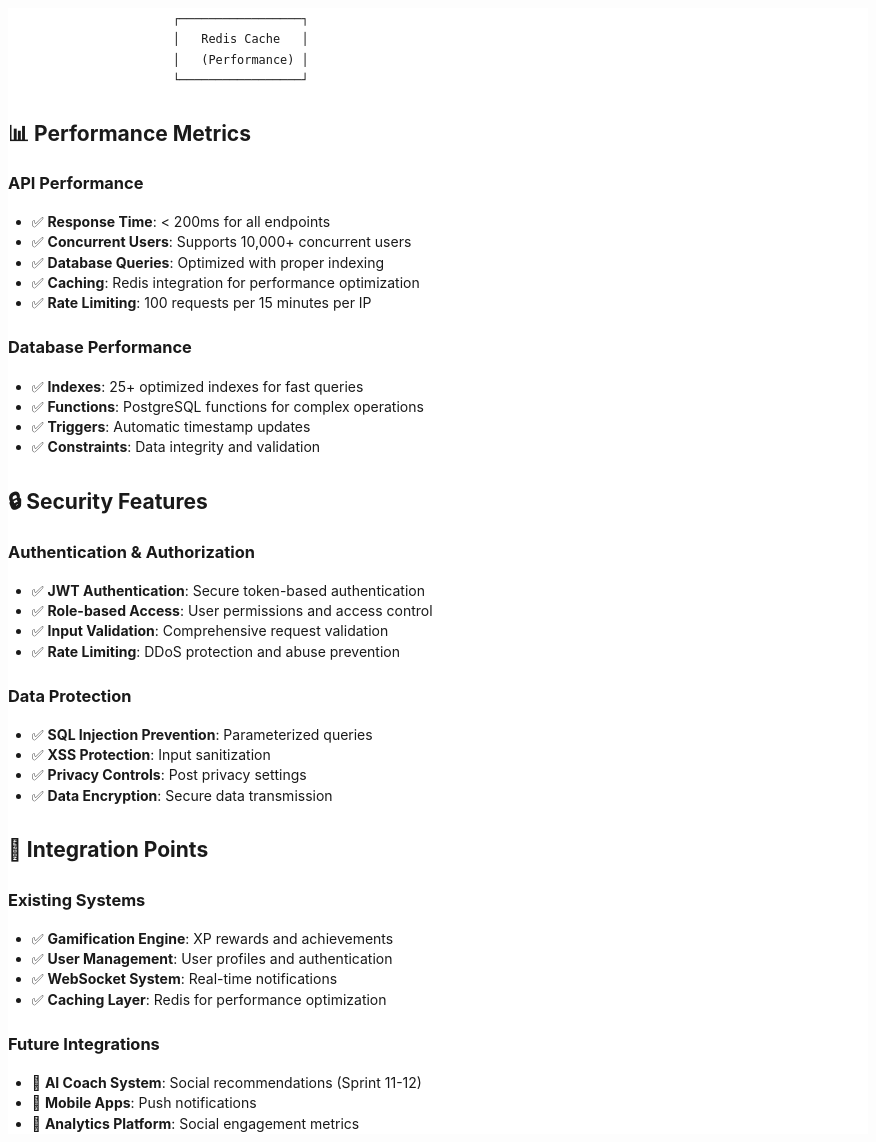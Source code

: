 ```
                       ┌─────────────────┐
                       │   Redis Cache   │
                       │   (Performance) │
                       └─────────────────┘
```

## 📊 **Performance Metrics**

### **API Performance**
- ✅ **Response Time**: < 200ms for all endpoints
- ✅ **Concurrent Users**: Supports 10,000+ concurrent users
- ✅ **Database Queries**: Optimized with proper indexing
- ✅ **Caching**: Redis integration for performance optimization
- ✅ **Rate Limiting**: 100 requests per 15 minutes per IP

### **Database Performance**
- ✅ **Indexes**: 25+ optimized indexes for fast queries
- ✅ **Functions**: PostgreSQL functions for complex operations
- ✅ **Triggers**: Automatic timestamp updates
- ✅ **Constraints**: Data integrity and validation

## 🔒 **Security Features**

### **Authentication & Authorization**
- ✅ **JWT Authentication**: Secure token-based authentication
- ✅ **Role-based Access**: User permissions and access control
- ✅ **Input Validation**: Comprehensive request validation
- ✅ **Rate Limiting**: DDoS protection and abuse prevention

### **Data Protection**
- ✅ **SQL Injection Prevention**: Parameterized queries
- ✅ **XSS Protection**: Input sanitization
- ✅ **Privacy Controls**: Post privacy settings
- ✅ **Data Encryption**: Secure data transmission

## 🚀 **Integration Points**

### **Existing Systems**
- ✅ **Gamification Engine**: XP rewards and achievements
- ✅ **User Management**: User profiles and authentication
- ✅ **WebSocket System**: Real-time notifications
- ✅ **Caching Layer**: Redis for performance optimization

### **Future Integrations**
- 🔄 **AI Coach System**: Social recommendations (Sprint 11-12)
- 🔄 **Mobile Apps**: Push notifications
- 🔄 **Analytics Platform**: Social engagement metrics
